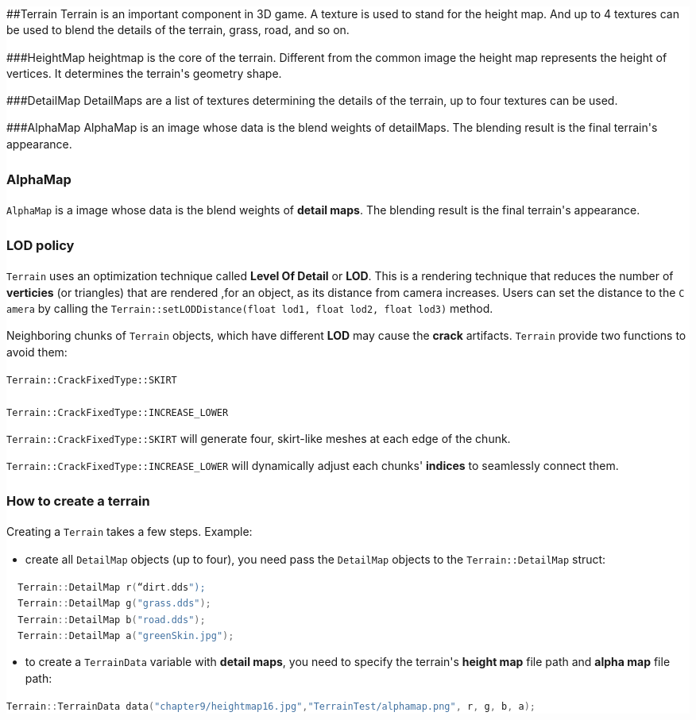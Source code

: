 ##Terrain
Terrain is an important component in 3D game. A texture is used to stand for the
height map. And up to 4 textures can be used to blend the details of the terrain,
grass, road, and so on.

###HeightMap
heightmap is the core of the terrain. Different from the common image the height
map represents the height of vertices. It determines the terrain's geometry shape.

###DetailMap
DetailMaps are a list of textures determining the details of the terrain, up to
four textures can be used.

###AlphaMap
AlphaMap is an image whose data is the blend weights of detailMaps. The blending
result is the final terrain's appearance.

### AlphaMap
`AlphaMap` is a image whose data is the blend weights of __detail maps__. The
blending result is the final terrain's appearance.

### LOD policy
`Terrain` uses an optimization technique called __Level Of Detail__ or __LOD__.
This is a rendering technique that reduces the number of __verticies__ (or triangles)
that are rendered ,for an object,  as its distance from camera increases. Users
can set the distance to the `Camera` by calling the `Terrain::setLODDistance(float lod1, float lod2, float lod3)` method.

Neighboring chunks of `Terrain` objects, which have different __LOD__ may cause
 the __crack__ artifacts. `Terrain` provide two functions to avoid them:
```
Terrain::CrackFixedType::SKIRT

Terrain::CrackFixedType::INCREASE_LOWER
```

`Terrain::CrackFixedType::SKIRT` will generate four, skirt-like meshes at each
edge of the chunk.

`Terrain::CrackFixedType::INCREASE_LOWER` will dynamically adjust each chunks'
__indices__ to seamlessly connect them.

### How to create a terrain
Creating a `Terrain` takes a few steps. Example:

* create all `DetailMap` objects (up to four), you need pass the `DetailMap`
objects to the `Terrain::DetailMap` struct:
```cpp        
  Terrain::DetailMap r(“dirt.dds");
  Terrain::DetailMap g("grass.dds");
  Terrain::DetailMap b("road.dds");
  Terrain::DetailMap a("greenSkin.jpg");
```

* to create a `TerrainData` variable with __detail maps__, you need to specify
the terrain's __height map__ file path and __alpha map__ file path:
```cpp
Terrain::TerrainData data("chapter9/heightmap16.jpg","TerrainTest/alphamap.png", r, g, b, a);
```

